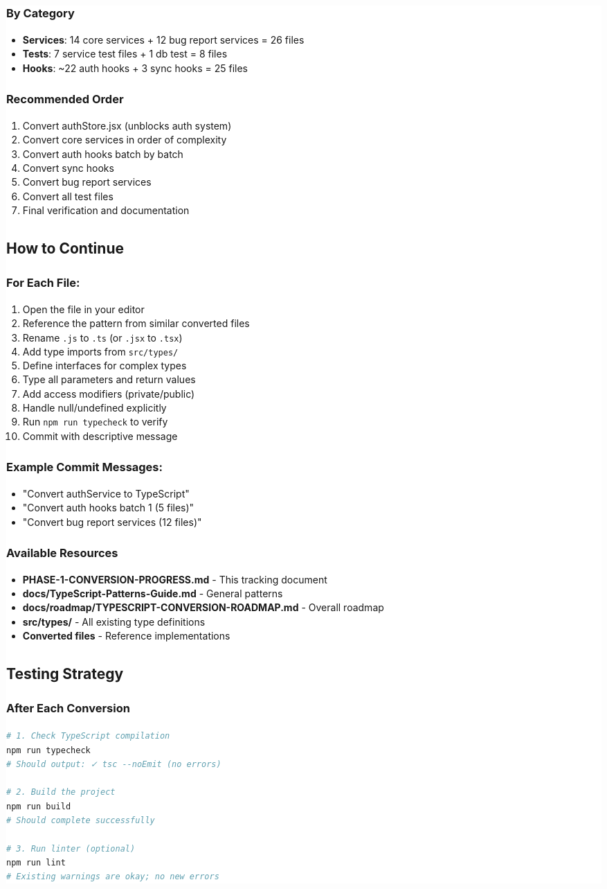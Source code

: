 ### By Category
- **Services**: 14 core services + 12 bug report services = 26 files
- **Tests**: 7 service test files + 1 db test = 8 files
- **Hooks**: ~22 auth hooks + 3 sync hooks = 25 files

### Recommended Order
1. Convert authStore.jsx (unblocks auth system)
2. Convert core services in order of complexity
3. Convert auth hooks batch by batch
4. Convert sync hooks
5. Convert bug report services
6. Convert all test files
7. Final verification and documentation

## How to Continue

### For Each File:
1. Open the file in your editor
2. Reference the pattern from similar converted files
3. Rename `.js` to `.ts` (or `.jsx` to `.tsx`)
4. Add type imports from `src/types/`
5. Define interfaces for complex types
6. Type all parameters and return values
7. Add access modifiers (private/public)
8. Handle null/undefined explicitly
9. Run `npm run typecheck` to verify
10. Commit with descriptive message

### Example Commit Messages:
- "Convert authService to TypeScript"
- "Convert auth hooks batch 1 (5 files)"
- "Convert bug report services (12 files)"

### Available Resources
- **PHASE-1-CONVERSION-PROGRESS.md** - This tracking document
- **docs/TypeScript-Patterns-Guide.md** - General patterns
- **docs/roadmap/TYPESCRIPT-CONVERSION-ROADMAP.md** - Overall roadmap
- **src/types/** - All existing type definitions
- **Converted files** - Reference implementations

## Testing Strategy

### After Each Conversion
```bash
# 1. Check TypeScript compilation
npm run typecheck
# Should output: ✓ tsc --noEmit (no errors)

# 2. Build the project
npm run build
# Should complete successfully

# 3. Run linter (optional)
npm run lint
# Existing warnings are okay; no new errors
```
